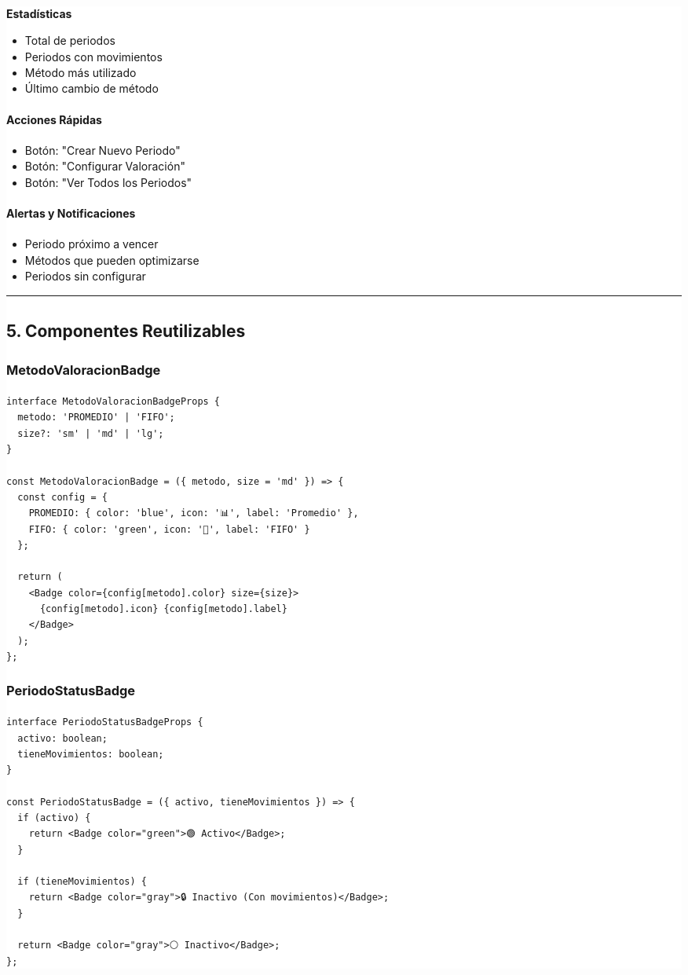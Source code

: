 **Estadísticas**
- Total de periodos
- Periodos con movimientos
- Método más utilizado
- Último cambio de método

#### Acciones Rápidas
- Botón: "Crear Nuevo Periodo"
- Botón: "Configurar Valoración"
- Botón: "Ver Todos los Periodos"

#### Alertas y Notificaciones
- Periodo próximo a vencer
- Métodos que pueden optimizarse
- Periodos sin configurar

---

## 5. Componentes Reutilizables

### MetodoValoracionBadge
```tsx
interface MetodoValoracionBadgeProps {
  metodo: 'PROMEDIO' | 'FIFO';
  size?: 'sm' | 'md' | 'lg';
}

const MetodoValoracionBadge = ({ metodo, size = 'md' }) => {
  const config = {
    PROMEDIO: { color: 'blue', icon: '📊', label: 'Promedio' },
    FIFO: { color: 'green', icon: '🔄', label: 'FIFO' }
  };
  
  return (
    <Badge color={config[metodo].color} size={size}>
      {config[metodo].icon} {config[metodo].label}
    </Badge>
  );
};
```

### PeriodoStatusBadge
```tsx
interface PeriodoStatusBadgeProps {
  activo: boolean;
  tieneMovimientos: boolean;
}

const PeriodoStatusBadge = ({ activo, tieneMovimientos }) => {
  if (activo) {
    return <Badge color="green">🟢 Activo</Badge>;
  }
  
  if (tieneMovimientos) {
    return <Badge color="gray">🔒 Inactivo (Con movimientos)</Badge>;
  }
  
  return <Badge color="gray">⚪ Inactivo</Badge>;
};
```

